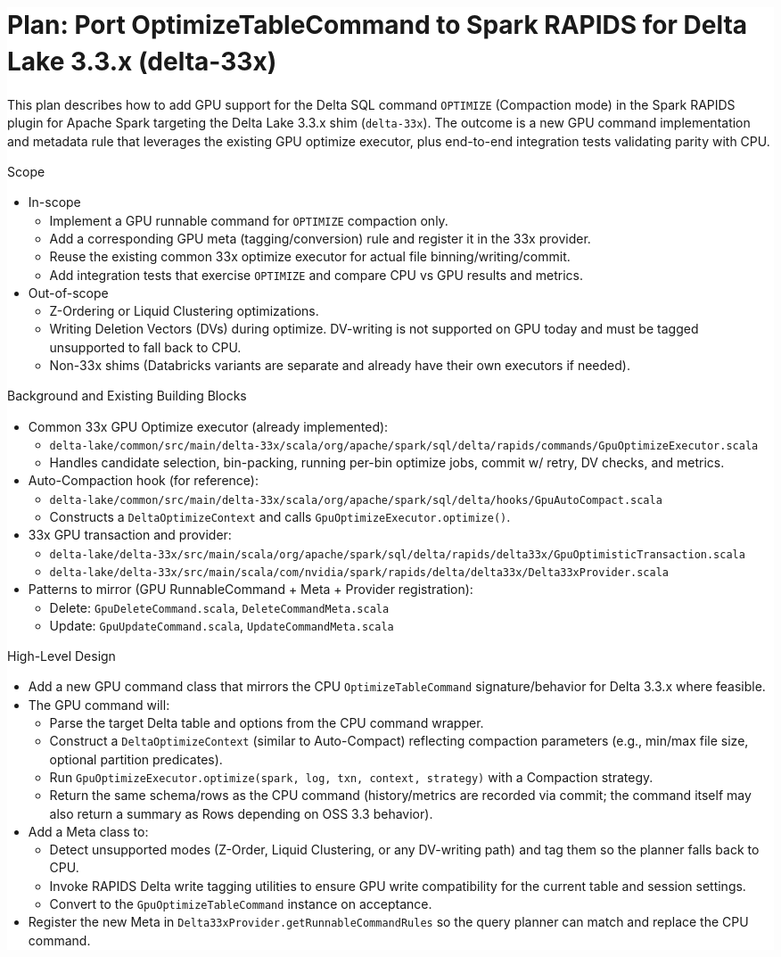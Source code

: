 # Plan: Port OptimizeTableCommand to Spark RAPIDS for Delta Lake 3.3.x (delta-33x)

This plan describes how to add GPU support for the Delta SQL command `OPTIMIZE` (Compaction mode) in the Spark RAPIDS plugin for Apache Spark targeting the Delta Lake 3.3.x shim (`delta-33x`). The outcome is a new GPU command implementation and metadata rule that leverages the existing GPU optimize executor, plus end-to-end integration tests validating parity with CPU.

Scope

- In-scope
  - Implement a GPU runnable command for `OPTIMIZE` compaction only.
  - Add a corresponding GPU meta (tagging/conversion) rule and register it in the 33x provider.
  - Reuse the existing common 33x optimize executor for actual file binning/writing/commit.
  - Add integration tests that exercise `OPTIMIZE` and compare CPU vs GPU results and metrics.
- Out-of-scope
  - Z-Ordering or Liquid Clustering optimizations.
  - Writing Deletion Vectors (DVs) during optimize. DV-writing is not supported on GPU today and must be tagged unsupported to fall back to CPU.
  - Non-33x shims (Databricks variants are separate and already have their own executors if needed).

Background and Existing Building Blocks

- Common 33x GPU Optimize executor (already implemented):
  - `delta-lake/common/src/main/delta-33x/scala/org/apache/spark/sql/delta/rapids/commands/GpuOptimizeExecutor.scala`
  - Handles candidate selection, bin-packing, running per-bin optimize jobs, commit w/ retry, DV checks, and metrics.
- Auto-Compaction hook (for reference):
  - `delta-lake/common/src/main/delta-33x/scala/org/apache/spark/sql/delta/hooks/GpuAutoCompact.scala`
  - Constructs a `DeltaOptimizeContext` and calls `GpuOptimizeExecutor.optimize()`.
- 33x GPU transaction and provider:
  - `delta-lake/delta-33x/src/main/scala/org/apache/spark/sql/delta/rapids/delta33x/GpuOptimisticTransaction.scala`
  - `delta-lake/delta-33x/src/main/scala/com/nvidia/spark/rapids/delta/delta33x/Delta33xProvider.scala`
- Patterns to mirror (GPU RunnableCommand + Meta + Provider registration):
  - Delete: `GpuDeleteCommand.scala`, `DeleteCommandMeta.scala`
  - Update: `GpuUpdateCommand.scala`, `UpdateCommandMeta.scala`

High-Level Design

- Add a new GPU command class that mirrors the CPU `OptimizeTableCommand` signature/behavior for Delta 3.3.x where feasible.
- The GPU command will:
  - Parse the target Delta table and options from the CPU command wrapper.
  - Construct a `DeltaOptimizeContext` (similar to Auto-Compact) reflecting compaction parameters (e.g., min/max file size, optional partition predicates).
  - Run `GpuOptimizeExecutor.optimize(spark, log, txn, context, strategy)` with a Compaction strategy.
  - Return the same schema/rows as the CPU command (history/metrics are recorded via commit; the command itself may also return a summary as Rows depending on OSS 3.3 behavior).
- Add a Meta class to:
  - Detect unsupported modes (Z-Order, Liquid Clustering, or any DV-writing path) and tag them so the planner falls back to CPU.
  - Invoke RAPIDS Delta write tagging utilities to ensure GPU write compatibility for the current table and session settings.
  - Convert to the `GpuOptimizeTableCommand` instance on acceptance.
- Register the new Meta in `Delta33xProvider.getRunnableCommandRules` so the query planner can match and replace the CPU command.
